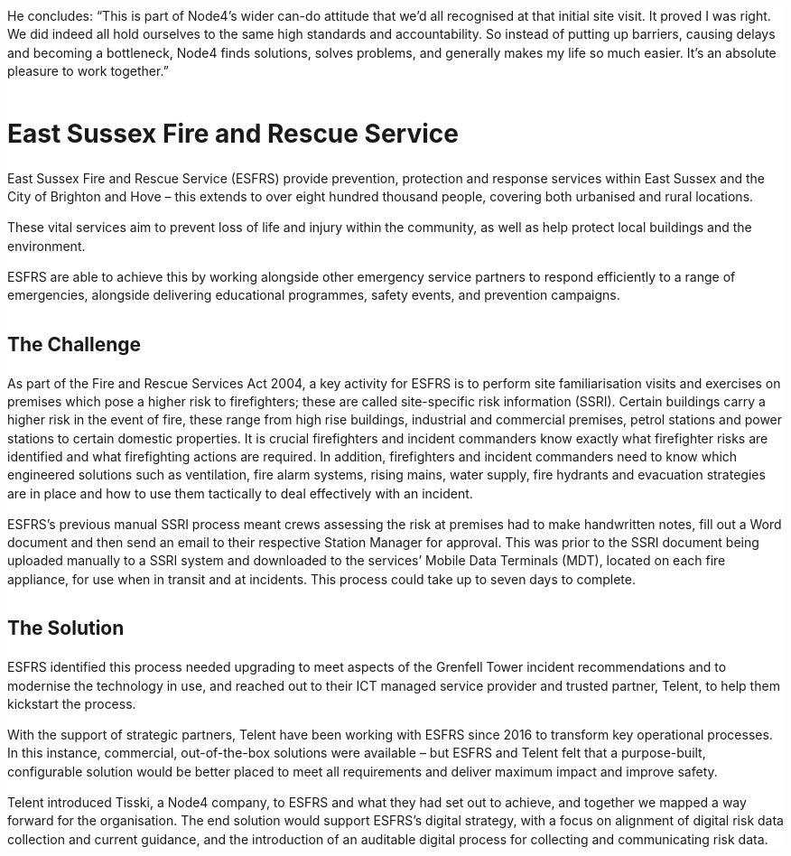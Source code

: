 He concludes: “This is part of Node4’s wider can-do attitude that we’d all recognised at that initial site visit. It proved I was right. We did indeed all hold ourselves to the same high standards and accountability. So instead of putting up barriers, causing delays and becoming a bottleneck, Node4 finds solutions, solves problems, and generally makes my life so much easier. It’s an absolute pleasure to work together.”


# East Sussex Fire and Rescue Service

East Sussex Fire and Rescue Service (ESFRS) provide prevention, protection and response services within East Sussex and the City of Brighton and Hove ­­– this extends to over eight hundred thousand people, covering both urbanised and rural locations.

These vital services aim to prevent loss of life and injury within the community, as well as help protect local buildings and the environment.

ESFRS are able to achieve this by working alongside other emergency service partners to respond efficiently to a range of emergencies, alongside delivering educational programmes, safety events, and prevention campaigns.


## The Challenge
As part of the Fire and Rescue Services Act 2004, a key activity for ESFRS is to perform site familiarisation visits and exercises on premises which pose a higher risk to firefighters; these are called site-specific risk information (SSRI). Certain buildings carry a higher risk in the event of fire, these range from high rise buildings, industrial and commercial premises, petrol stations and power stations to certain domestic properties. It is crucial firefighters and incident commanders know exactly what firefighter risks are identified and what firefighting actions are required. In addition, firefighters and incident commanders need to know which engineered solutions such as ventilation, fire alarm systems, rising mains, water supply, fire hydrants and evacuation strategies are in place and how to use them tactically to deal effectively with an incident.

ESFRS’s previous manual SSRI process meant crews assessing the risk at premises had to make handwritten notes, fill out a Word document and then send an email to their respective Station Manager for approval. This was prior to the SSRI document being uploaded manually to a SSRI system and downloaded to the services’ Mobile Data Terminals (MDT), located on each fire appliance, for use when in transit and at incidents. This process could take up to seven days to complete.

## The Solution

ESFRS identified this process needed upgrading to meet aspects of the Grenfell Tower incident recommendations and to modernise the technology in use, and reached out to their ICT managed service provider and trusted partner, Telent, to help them kickstart the process.

With the support of strategic partners, Telent have been working with ESFRS since 2016 to transform key operational processes. In this instance, commercial, out-of-the-box solutions were available – but ESFRS and Telent felt that a purpose-built, configurable solution would be better placed to meet all requirements and deliver maximum impact and improve safety.

Telent introduced Tisski, a Node4 company, to ESFRS and what they had set out to achieve, and together we mapped a way forward for the organisation. The end solution would support ESFRS’s digital strategy, with a focus on alignment of digital risk data collection and current guidance, and the introduction of an auditable digital process for collecting and communicating risk data.

